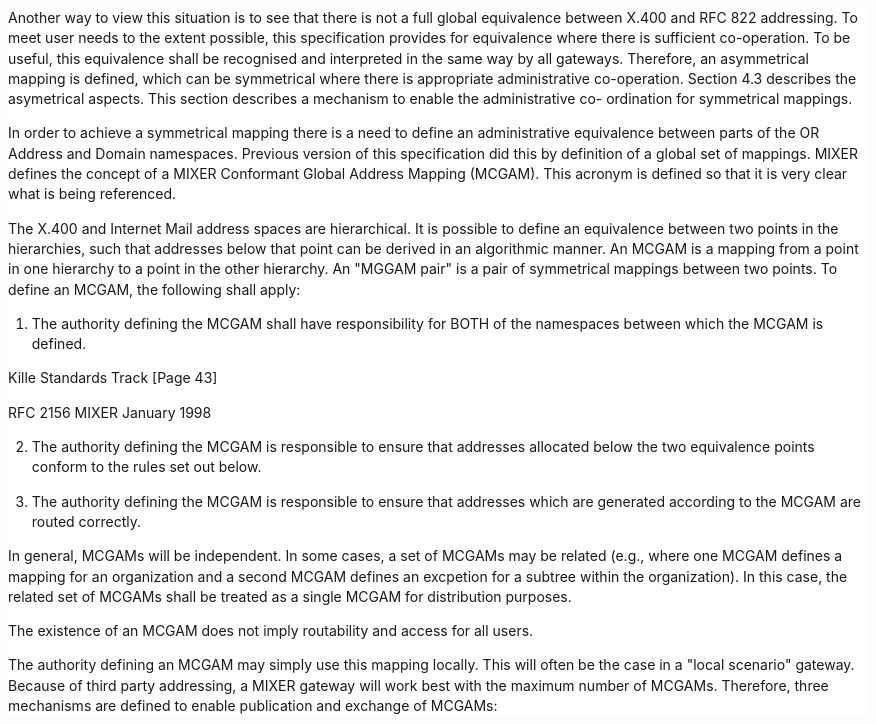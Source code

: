   Another way to view this situation is to see that there is not a full
   global equivalence between X.400 and RFC 822 addressing.  To meet
   user needs to the extent possible, this specification provides for
   equivalence where there is sufficient co-operation.  To be useful,
   this equivalence shall be recognised and interpreted in the same way
   by all gateways.  Therefore, an asymmetrical mapping is defined,
   which can be symmetrical where there is appropriate administrative
   co-operation.  Section 4.3 describes the asymetrical aspects.   This
   section describes a mechanism to enable the administrative co-
   ordination for symmetrical mappings.

   In order to achieve a symmetrical mapping there is a need to define
   an administrative equivalence between parts of the OR Address and
   Domain namespaces.  Previous version of this specification did this
   by definition of a global set of mappings.  MIXER defines the concept
   of a MIXER Conformant Global Address Mapping (MCGAM).  This acronym
   is defined so that it is very clear what is being referenced.

   The X.400 and Internet Mail address spaces are hierarchical.  It is
   possible to define an equivalence between two points in the
   hierarchies, such that addresses below that point can be derived in
   an algorithmic manner.  An MCGAM is a mapping from a point in one
   hierarchy to a point in the other hierarchy.  An "MGGAM pair" is a
   pair of symmetrical mappings between two points.  To define an MCGAM,
   the following shall apply:

   1.   The authority defining the MCGAM shall have responsibility
        for BOTH of the namespaces between which the MCGAM is
        defined.

Kille                       Standards Track                    [Page 43]

RFC 2156                         MIXER                      January 1998

   2.   The authority defining the MCGAM is responsible to ensure
        that addresses allocated below the two equivalence points
        conform to the rules set out below.

   3.   The authority defining the MCGAM is responsible to ensure
        that addresses which are generated according to the MCGAM
        are routed correctly.

   In general, MCGAMs will be independent.   In some cases, a set of
   MCGAMs may be related (e.g., where one MCGAM defines a mapping for an
   organization and a second MCGAM defines an excpetion for a subtree
   within the organization).   In this case, the related set of MCGAMs
   shall be treated as a single MCGAM for distribution purposes.

   The existence of an MCGAM does not imply routability and access for
   all users.

   The authority defining an MCGAM may simply use this mapping locally.
   This will often be the case in a "local scenario" gateway.   Because
   of third party addressing, a MIXER gateway will work best with the
   maximum number of MCGAMs.   Therefore, three mechanisms are defined
   to enable publication and exchange of MCGAMs:
